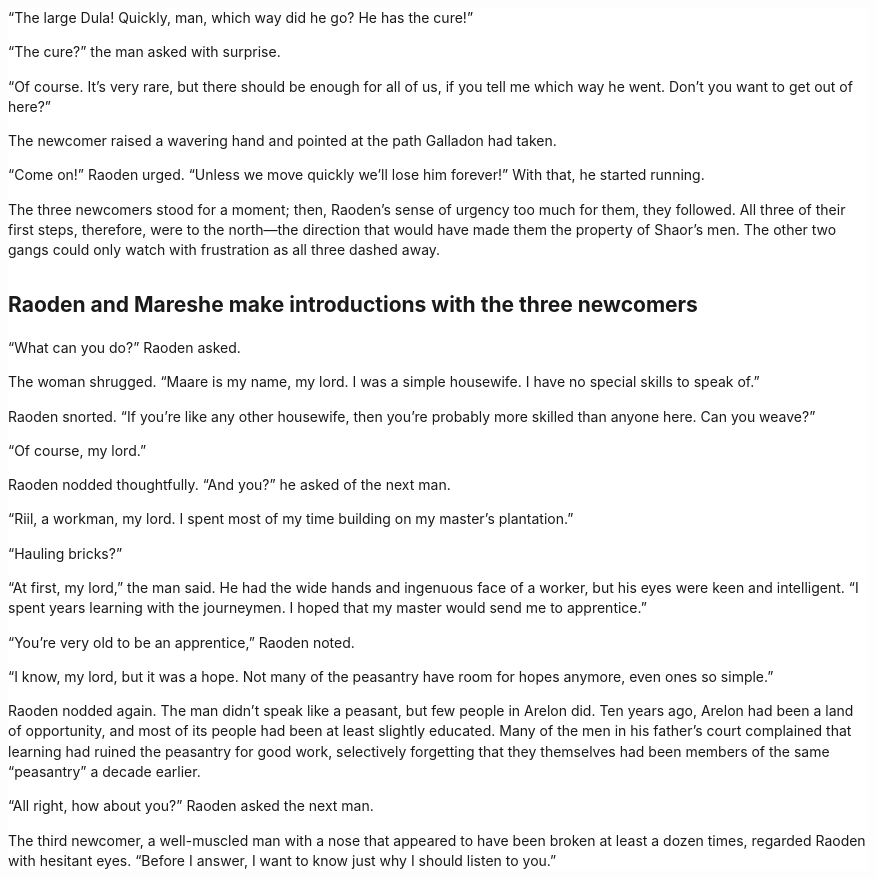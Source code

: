 “The large Dula! Quickly, man, which way did he go? He has the cure!”

“The cure?” the man asked with surprise.

“Of course. It’s very rare, but there should be enough for all of us, if you
tell me which way he went. Don’t you want to get out of here?”

The newcomer raised a wavering hand and pointed at the path Galladon had taken.

“Come on!” Raoden urged. “Unless we move quickly we’ll lose him forever!” With
that, he started running.

The three newcomers stood for a moment; then, Raoden’s sense of urgency too
much for them, they followed. All three of their first steps, therefore, were
to the north—the direction that would have made them the property of Shaor’s
men. The other two gangs could only watch with frustration as all three dashed
away.


## Raoden and Mareshe make introductions with the three newcomers
“What can you do?” Raoden asked.

The woman shrugged. “Maare is my name, my lord. I was a simple housewife. I
have no special skills to speak of.”

Raoden snorted. “If you’re like any other housewife, then you’re probably more
skilled than anyone here. Can you weave?”

“Of course, my lord.”

Raoden nodded thoughtfully. “And you?” he asked of the next man.

“Riil, a workman, my lord. I spent most of my time building on my master’s
plantation.”

“Hauling bricks?”

“At first, my lord,” the man said. He had the wide hands and ingenuous face of
a worker, but his eyes were keen and intelligent. “I spent years learning with
the journeymen. I hoped that my master would send me to apprentice.”

“You’re very old to be an apprentice,” Raoden noted.

“I know, my lord, but it was a hope. Not many of the peasantry have room for
hopes anymore, even ones so simple.”

Raoden nodded again. The man didn’t speak like a peasant, but few people in
Arelon did. Ten years ago, Arelon had been a land of opportunity, and most of
its people had been at least slightly educated. Many of the men in his father’s
court complained that learning had ruined the peasantry for good work,
selectively forgetting that they themselves had been members of the same
“peasantry” a decade earlier.

“All right, how about you?” Raoden asked the next man.

The third newcomer, a well-muscled man with a nose that appeared to have been
broken at least a dozen times, regarded Raoden with hesitant eyes. “Before I
answer, I want to know just why I should listen to you.”
